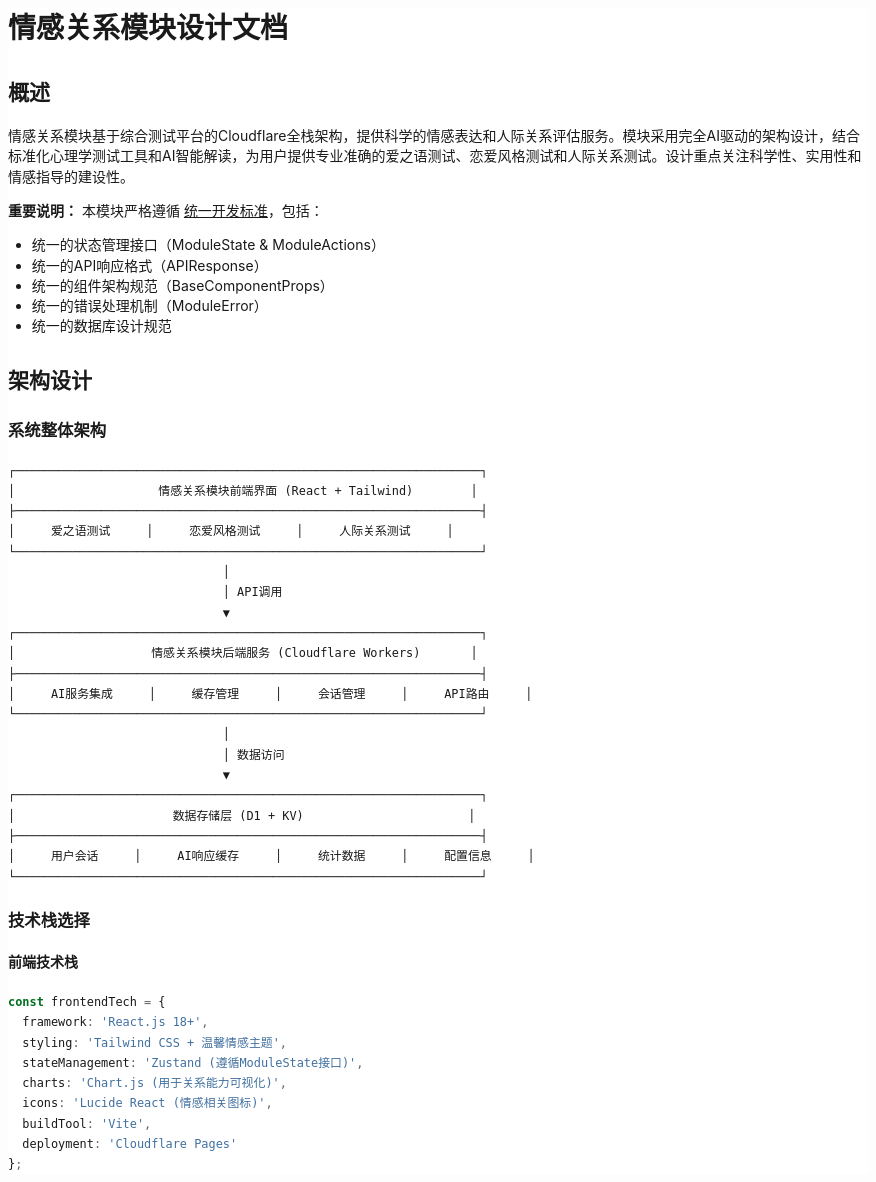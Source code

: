 # 情感关系模块设计文档

## 概述

情感关系模块基于综合测试平台的Cloudflare全栈架构，提供科学的情感表达和人际关系评估服务。模块采用完全AI驱动的架构设计，结合标准化心理学测试工具和AI智能解读，为用户提供专业准确的爱之语测试、恋爱风格测试和人际关系测试。设计重点关注科学性、实用性和情感指导的建设性。

**重要说明：** 本模块严格遵循 [统一开发标准](../basic/development-guide.md)，包括：
- 统一的状态管理接口（ModuleState & ModuleActions）
- 统一的API响应格式（APIResponse<T>）
- 统一的组件架构规范（BaseComponentProps）
- 统一的错误处理机制（ModuleError）
- 统一的数据库设计规范

## 架构设计

### 系统整体架构
```
┌─────────────────────────────────────────────────────────────────┐
│                    情感关系模块前端界面 (React + Tailwind)        │
├─────────────────────────────────────────────────────────────────┤
│     爱之语测试     │     恋爱风格测试     │     人际关系测试     │
└─────────────────────────────────────────────────────────────────┘
                              │
                              │ API调用
                              ▼
┌─────────────────────────────────────────────────────────────────┐
│                   情感关系模块后端服务 (Cloudflare Workers)       │
├─────────────────────────────────────────────────────────────────┤
│     AI服务集成     │     缓存管理     │     会话管理     │     API路由     │
└─────────────────────────────────────────────────────────────────┘
                              │
                              │ 数据访问
                              ▼
┌─────────────────────────────────────────────────────────────────┐
│                      数据存储层 (D1 + KV)                       │
├─────────────────────────────────────────────────────────────────┤
│     用户会话     │     AI响应缓存     │     统计数据     │     配置信息     │
└─────────────────────────────────────────────────────────────────┘
```


### 技术栈选择

#### 前端技术栈
```typescript
const frontendTech = {
  framework: 'React.js 18+',
  styling: 'Tailwind CSS + 温馨情感主题',
  stateManagement: 'Zustand (遵循ModuleState接口)',
  charts: 'Chart.js (用于关系能力可视化)',
  icons: 'Lucide React (情感相关图标)',
  buildTool: 'Vite',
  deployment: 'Cloudflare Pages'
};
```
